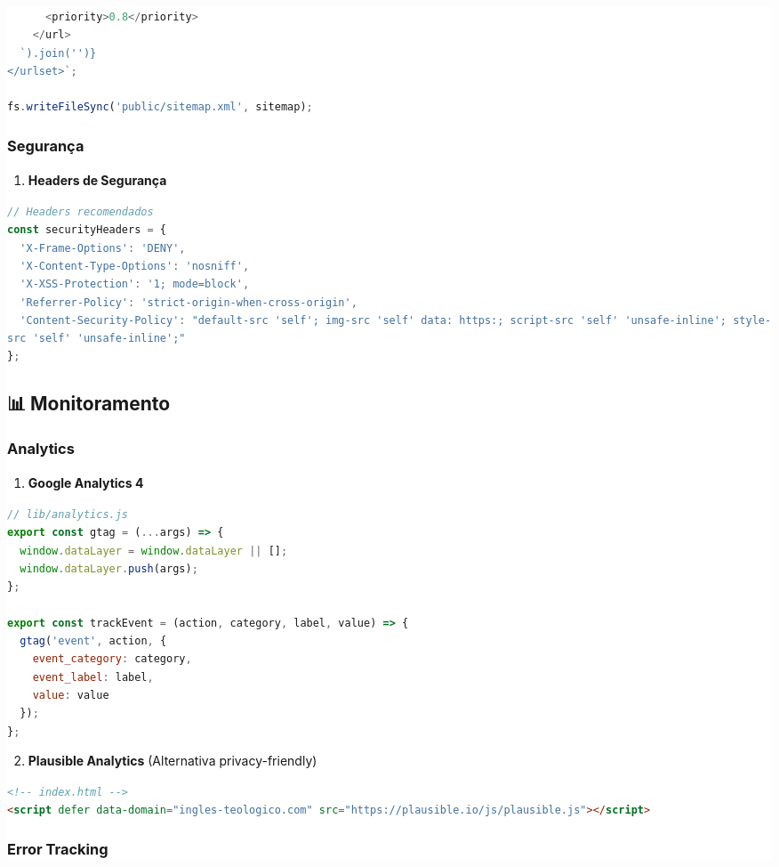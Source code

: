 ```javascript
      <priority>0.8</priority>
    </url>
  `).join('')}
</urlset>`;

fs.writeFileSync('public/sitemap.xml', sitemap);
```

### Segurança

1. **Headers de Segurança**
```javascript
// Headers recomendados
const securityHeaders = {
  'X-Frame-Options': 'DENY',
  'X-Content-Type-Options': 'nosniff',
  'X-XSS-Protection': '1; mode=block',
  'Referrer-Policy': 'strict-origin-when-cross-origin',
  'Content-Security-Policy': "default-src 'self'; img-src 'self' data: https:; script-src 'self' 'unsafe-inline'; style-src 'self' 'unsafe-inline';"
};
```

## 📊 Monitoramento

### Analytics

1. **Google Analytics 4**
```javascript
// lib/analytics.js
export const gtag = (...args) => {
  window.dataLayer = window.dataLayer || [];
  window.dataLayer.push(args);
};

export const trackEvent = (action, category, label, value) => {
  gtag('event', action, {
    event_category: category,
    event_label: label,
    value: value
  });
};
```

2. **Plausible Analytics** (Alternativa privacy-friendly)
```html
<!-- index.html -->
<script defer data-domain="ingles-teologico.com" src="https://plausible.io/js/plausible.js"></script>
```

### Error Tracking
